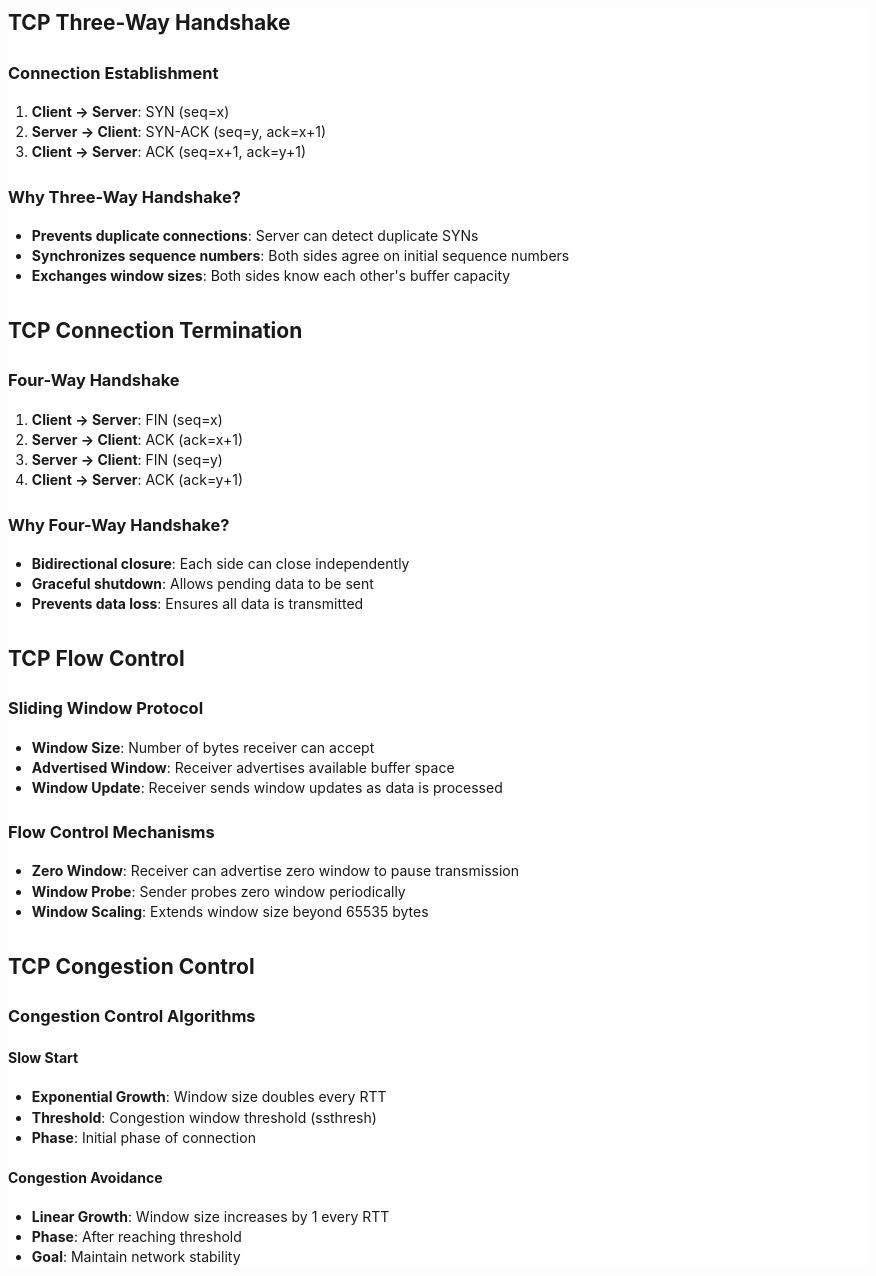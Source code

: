 ## TCP Three-Way Handshake

### Connection Establishment
1. **Client → Server**: SYN (seq=x)
2. **Server → Client**: SYN-ACK (seq=y, ack=x+1)
3. **Client → Server**: ACK (seq=x+1, ack=y+1)

### Why Three-Way Handshake?
- **Prevents duplicate connections**: Server can detect duplicate SYNs
- **Synchronizes sequence numbers**: Both sides agree on initial sequence numbers
- **Exchanges window sizes**: Both sides know each other's buffer capacity

## TCP Connection Termination

### Four-Way Handshake
1. **Client → Server**: FIN (seq=x)
2. **Server → Client**: ACK (ack=x+1)
3. **Server → Client**: FIN (seq=y)
4. **Client → Server**: ACK (ack=y+1)

### Why Four-Way Handshake?
- **Bidirectional closure**: Each side can close independently
- **Graceful shutdown**: Allows pending data to be sent
- **Prevents data loss**: Ensures all data is transmitted

## TCP Flow Control

### Sliding Window Protocol
- **Window Size**: Number of bytes receiver can accept
- **Advertised Window**: Receiver advertises available buffer space
- **Window Update**: Receiver sends window updates as data is processed

### Flow Control Mechanisms
- **Zero Window**: Receiver can advertise zero window to pause transmission
- **Window Probe**: Sender probes zero window periodically
- **Window Scaling**: Extends window size beyond 65535 bytes

## TCP Congestion Control

### Congestion Control Algorithms

#### Slow Start
- **Exponential Growth**: Window size doubles every RTT
- **Threshold**: Congestion window threshold (ssthresh)
- **Phase**: Initial phase of connection

#### Congestion Avoidance
- **Linear Growth**: Window size increases by 1 every RTT
- **Phase**: After reaching threshold
- **Goal**: Maintain network stability
